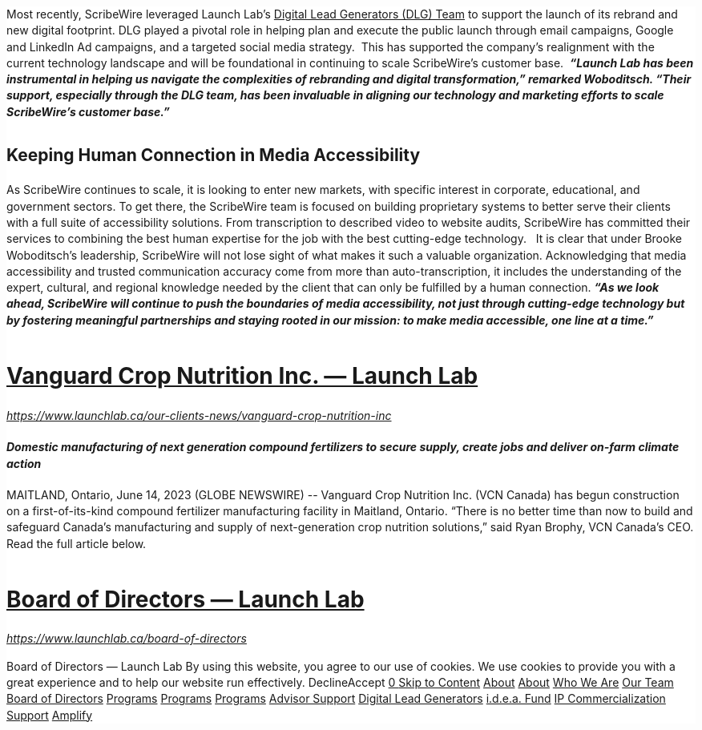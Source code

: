 Most recently, ScribeWire leveraged Launch Lab’s [Digital Lead Generators (DLG) Team](https://www.launchlab.ca/digital-lead-generators) to support the launch of its rebrand and new digital footprint. DLG played a pivotal role in helping plan and execute the public launch through email campaigns, Google and LinkedIn Ad campaigns, and a targeted social media strategy.  This has supported the company’s realignment with the current technology landscape and will be foundational in continuing to scale ScribeWire’s customer base. 
**_“Launch Lab has been instrumental in helping us navigate the complexities of rebranding and digital transformation,” remarked Woboditsch. “Their support, especially through the DLG team, has been invaluable in aligning our technology and marketing efforts to scale ScribeWire’s customer base.”_** 
## **Keeping Human Connection in Media Accessibility**
As ScribeWire continues to scale, it is looking to enter new markets, with specific interest in corporate, educational, and government sectors. To get there, the ScribeWire team is focused on building proprietary systems to better serve their clients with a full suite of accessibility solutions. From transcription to described video to website audits, ScribeWire has committed their services to combining the best human expertise for the job with the best cutting-edge technology.  
It is clear that under Brooke Woboditsch’s leadership, ScribeWire will not lose sight of what makes it such a valuable organization. Acknowledging that media accessibility and trusted communication accuracy come from more than auto-transcription, it includes the understanding of the expert, cultural, and regional knowledge needed by the client that can only be fulfilled by a human connection.
**_“As we look ahead, ScribeWire will continue to push the boundaries of media accessibility, not just through cutting-edge technology but by fostering meaningful partnerships and staying rooted in our mission: to make media accessible, one line at a time.”_**

# [Vanguard Crop Nutrition Inc.  — Launch Lab](https://www.launchlab.ca/our-clients-news/vanguard-crop-nutrition-inc) 
 _https://www.launchlab.ca/our-clients-news/vanguard-crop-nutrition-inc_

#### **_Domestic manufacturing of next generation compound fertilizers to secure supply, create jobs and deliver on-farm climate action_**
MAITLAND, Ontario, June 14, 2023 (GLOBE NEWSWIRE) -- Vanguard Crop Nutrition Inc. (VCN Canada) has begun construction on a first-of-its-kind compound fertilizer manufacturing facility in Maitland, Ontario. “There is no better time than now to build and safeguard Canada’s manufacturing and supply of next-generation crop nutrition solutions,” said Ryan Brophy, VCN Canada’s CEO.
Read the full article below.

# [Board of Directors — Launch Lab](https://www.launchlab.ca/board-of-directors) 
 _https://www.launchlab.ca/board-of-directors_

 Board of Directors — Launch Lab 
By using this website, you agree to our use of cookies. We use cookies to provide you with a great experience and to help our website run effectively.
DeclineAccept
[
0
](/cart)
[Skip to Content](#page) 
 [](/)
 [](/)
[About](/about) [About](/about)
[Who We Are](/who-we-are)
[Our Team](/our-team)
[Board of Directors](/board-of-directors)
[Programs](/program-overview) [Programs](/program-overview)
[Programs](/programs)
[Advisor Support](/advisor-support)
[Digital Lead Generators](/digital-lead-generators)
[i.d.e.a. Fund](/ideafund)
[IP Commercialization Support](/ip-commercialization-support)
[Amplify](/amplify-program)